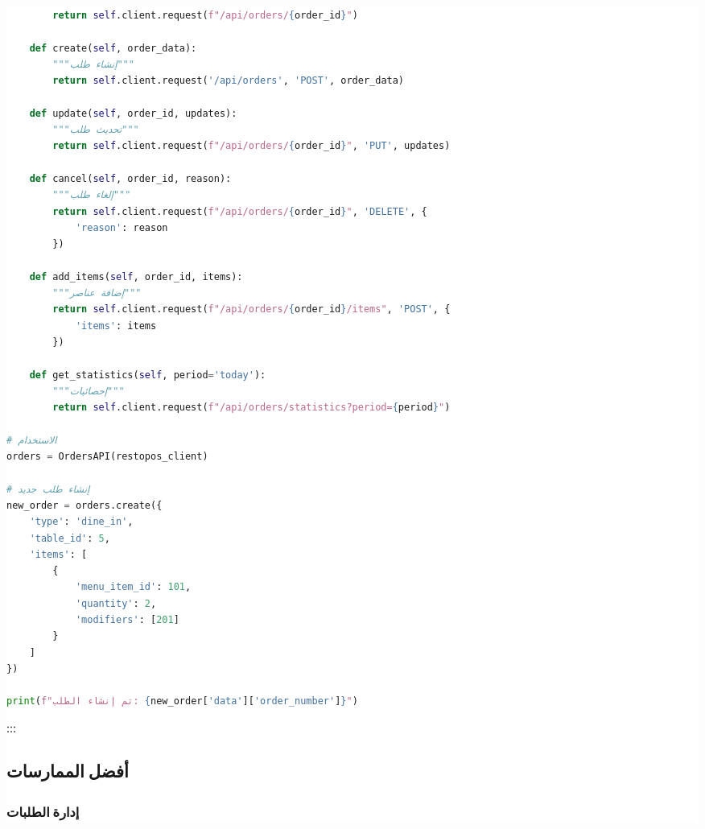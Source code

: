 ```python
        return self.client.request(f"/api/orders/{order_id}")

    def create(self, order_data):
        """إنشاء طلب"""
        return self.client.request('/api/orders', 'POST', order_data)

    def update(self, order_id, updates):
        """تحديث طلب"""
        return self.client.request(f"/api/orders/{order_id}", 'PUT', updates)

    def cancel(self, order_id, reason):
        """إلغاء طلب"""
        return self.client.request(f"/api/orders/{order_id}", 'DELETE', {
            'reason': reason
        })

    def add_items(self, order_id, items):
        """إضافة عناصر"""
        return self.client.request(f"/api/orders/{order_id}/items", 'POST', {
            'items': items
        })

    def get_statistics(self, period='today'):
        """إحصائيات"""
        return self.client.request(f"/api/orders/statistics?period={period}")

# الاستخدام
orders = OrdersAPI(restopos_client)

# إنشاء طلب جديد
new_order = orders.create({
    'type': 'dine_in',
    'table_id': 5,
    'items': [
        {
            'menu_item_id': 101,
            'quantity': 2,
            'modifiers': [201]
        }
    ]
})

print(f"تم إنشاء الطلب: {new_order['data']['order_number']}")
```

:::

## أفضل الممارسات

### إدارة الطلبات

